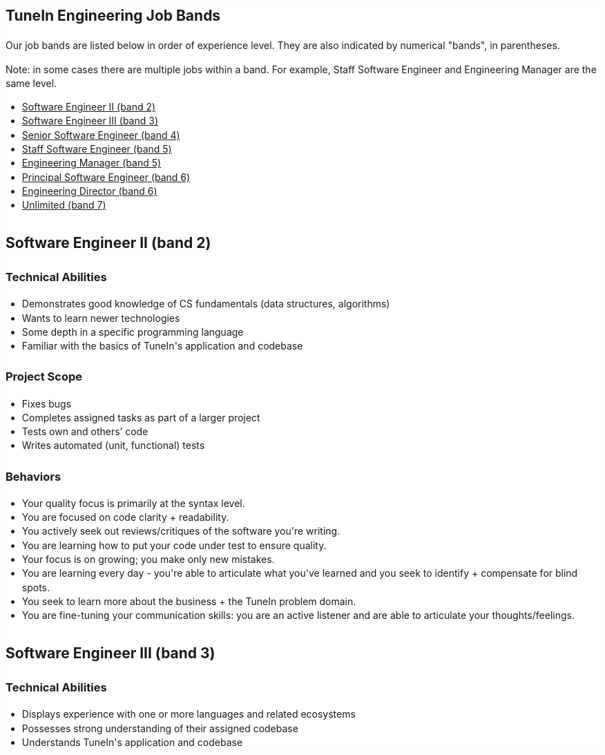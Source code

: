 ## TuneIn Engineering Job Bands

Our job bands are listed below in order of experience level.  They are also indicated by numerical "bands", in parentheses.

Note: in some cases there are multiple jobs within a band.  For example, Staff Software Engineer and Engineering Manager are the same level.

* [Software Engineer II (band 2)](#software-engineer-ii)
* [Software Engineer III (band 3)](#software-engineer-iii)
* [Senior Software Engineer (band 4)](#senior-software-engineer)
* [Staff Software Engineer (band 5)](#staff-software-engineer)
* [Engineering Manager (band 5)](#engineering-manager)
* [Principal Software Engineer (band 6)](#principal-software-engineer)
* [Engineering Director (band 6)](#engineering-director)
* [Unlimited (band 7)](#unlimited)

<a name="software-engineer-ii"></a>
## Software Engineer II (band 2)
### Technical Abilities
* Demonstrates good knowledge of CS fundamentals (data structures, algorithms)
* Wants to learn newer technologies
* Some depth in a specific programming language
* Familiar with the basics of TuneIn's application and codebase

### Project Scope
* Fixes bugs
* Completes assigned tasks as part of a larger project
* Tests own and others’ code
* Writes automated (unit, functional) tests

### Behaviors
* Your quality focus is primarily at the syntax level.
* You are focused on code clarity + readability.
* You actively seek out reviews/critiques of the software you're writing.
* You are learning how to put your code under test to ensure quality.
* Your focus is on growing; you make only new mistakes.
* You are learning every day - you're able to articulate what you've learned and you seek to identify + compensate for blind spots.
* You seek to learn more about the business + the TuneIn problem domain.
* You are fine-tuning your communication skills: you are an active listener and are able to articulate your thoughts/feelings.

<a name="software-engineer-iii"></a>
## Software Engineer III (band 3)
### Technical Abilities
* Displays experience with one or more languages and related ecosystems
* Possesses strong understanding of their assigned codebase
* Understands TuneIn's application and codebase
